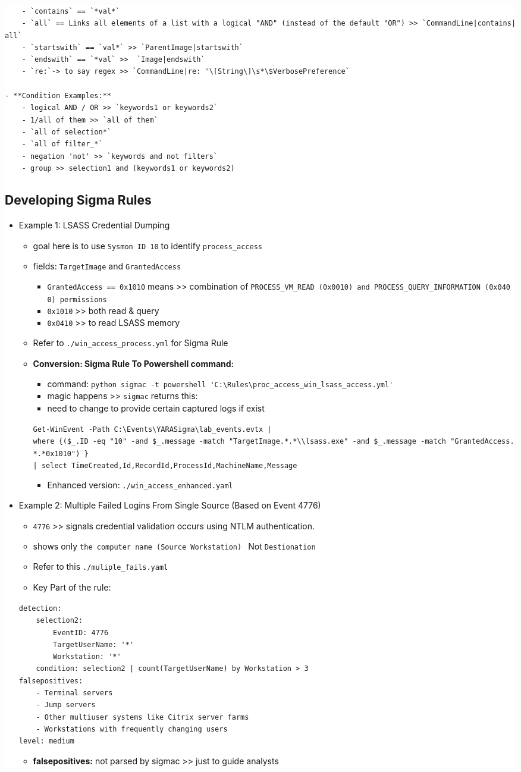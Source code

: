         - `contains` == `*val*`
        - `all` == Links all elements of a list with a logical "AND" (instead of the default "OR") >> `CommandLine|contains|all`
        - `startswith` == `val*` >> `ParentImage|startswith`
        - `endswith` == `*val` >>  `Image|endswith`
        - `re:`-> to say regex >> `CommandLine|re: '\[String\]\s*\$VerbosePreference`

    - **Condition Examples:**
        - logical AND / OR >> `keywords1 or keywords2`
        - 1/all of them >> `all of them`
        - `all of selection*`
        - `all of filter_*`
        - negation 'not' >> `keywords and not filters`
        - group >> selection1 and (keywords1 or keywords2)

## Developing Sigma Rules
- Example 1: LSASS Credential Dumping
    - goal here is to use `Sysmon ID 10` to identify `process_access`
    - fields: `TargetImage` and `GrantedAccess`
        - `GrantedAccess == 0x1010`  means >> combination of `PROCESS_VM_READ (0x0010) and PROCESS_QUERY_INFORMATION (0x0400) permissions`
        - `0x1010` >> both read & query
        - `0x0410` >> to read LSASS memory


    - Refer to `./win_access_process.yml` for Sigma Rule


    - **Conversion: Sigma Rule To Powershell command:**
        - command: `python sigmac -t powershell 'C:\Rules\proc_access_win_lsass_access.yml'`
        - magic happens >> `sigmac` returns this:
        - need to change to provide certain captured logs if exist
        ```sigma
        Get-WinEvent -Path C:\Events\YARASigma\lab_events.evtx |
        where {($_.ID -eq "10" -and $_.message -match "TargetImage.*.*\\lsass.exe" -and $_.message -match "GrantedAccess.*.*0x1010") }
        | select TimeCreated,Id,RecordId,ProcessId,MachineName,Message
        ```
        - Enhanced version: `./win_access_enhanced.yaml`

- Example 2: Multiple Failed Logins From Single Source (Based on Event 4776)
    - `4776` >> signals  credential validation occurs using NTLM authentication.
    - shows only `the computer name (Source Workstation) ` Not `Destionation`
    - Refer to this `./muliple_fails.yaml`

    - Key Part of the rule:
    ```rule
    detection:
        selection2:
            EventID: 4776
            TargetUserName: '*'
            Workstation: '*'
        condition: selection2 | count(TargetUserName) by Workstation > 3
    falsepositives:
        - Terminal servers
        - Jump servers
        - Other multiuser systems like Citrix server farms
        - Workstations with frequently changing users
    level: medium
    ```
    - **falsepositives:** not parsed by sigmac >> just to guide analysts
